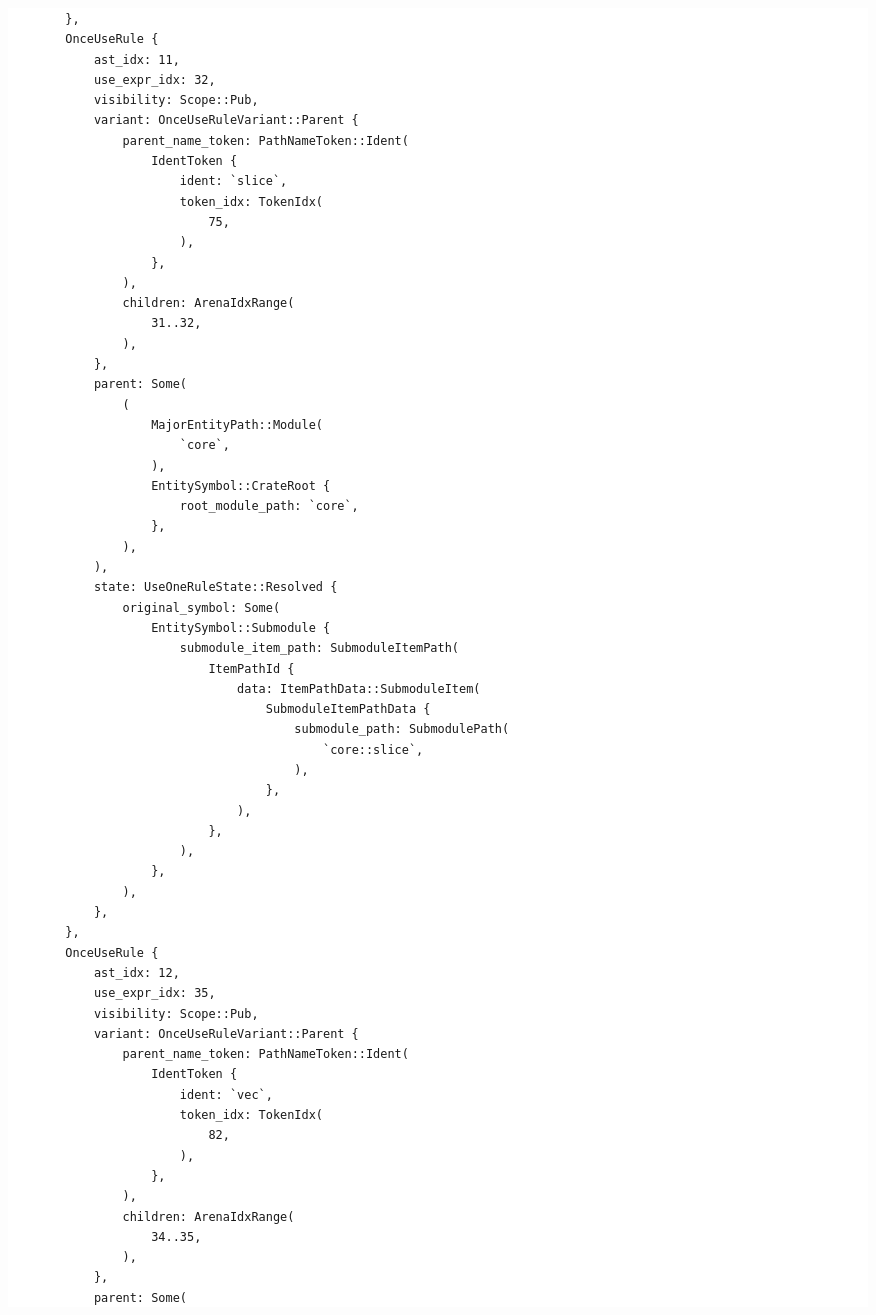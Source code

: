             },
            OnceUseRule {
                ast_idx: 11,
                use_expr_idx: 32,
                visibility: Scope::Pub,
                variant: OnceUseRuleVariant::Parent {
                    parent_name_token: PathNameToken::Ident(
                        IdentToken {
                            ident: `slice`,
                            token_idx: TokenIdx(
                                75,
                            ),
                        },
                    ),
                    children: ArenaIdxRange(
                        31..32,
                    ),
                },
                parent: Some(
                    (
                        MajorEntityPath::Module(
                            `core`,
                        ),
                        EntitySymbol::CrateRoot {
                            root_module_path: `core`,
                        },
                    ),
                ),
                state: UseOneRuleState::Resolved {
                    original_symbol: Some(
                        EntitySymbol::Submodule {
                            submodule_item_path: SubmoduleItemPath(
                                ItemPathId {
                                    data: ItemPathData::SubmoduleItem(
                                        SubmoduleItemPathData {
                                            submodule_path: SubmodulePath(
                                                `core::slice`,
                                            ),
                                        },
                                    ),
                                },
                            ),
                        },
                    ),
                },
            },
            OnceUseRule {
                ast_idx: 12,
                use_expr_idx: 35,
                visibility: Scope::Pub,
                variant: OnceUseRuleVariant::Parent {
                    parent_name_token: PathNameToken::Ident(
                        IdentToken {
                            ident: `vec`,
                            token_idx: TokenIdx(
                                82,
                            ),
                        },
                    ),
                    children: ArenaIdxRange(
                        34..35,
                    ),
                },
                parent: Some(